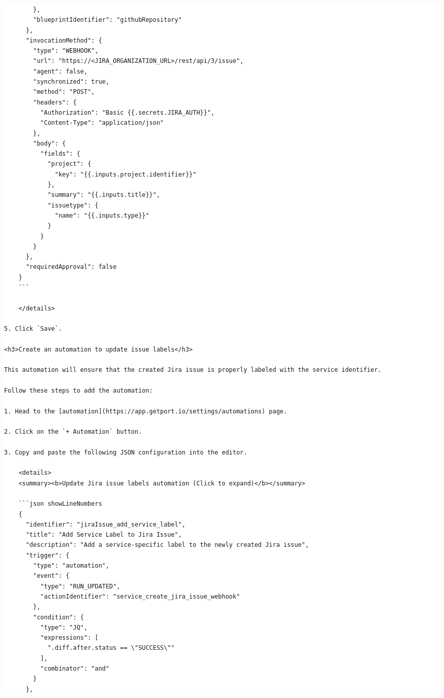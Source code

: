             },
            "blueprintIdentifier": "githubRepository"
          },
          "invocationMethod": {
            "type": "WEBHOOK",
            "url": "https://<JIRA_ORGANIZATION_URL>/rest/api/3/issue",
            "agent": false,
            "synchronized": true,
            "method": "POST",
            "headers": {
              "Authorization": "Basic {{.secrets.JIRA_AUTH}}",
              "Content-Type": "application/json"
            },
            "body": {
              "fields": {
                "project": {
                  "key": "{{.inputs.project.identifier}}"
                },
                "summary": "{{.inputs.title}}",
                "issuetype": {
                  "name": "{{.inputs.type}}"
                }
              }
            }
          },
          "requiredApproval": false
        }
        ```

        </details>

    5. Click `Save`.

    <h3>Create an automation to update issue labels</h3>

    This automation will ensure that the created Jira issue is properly labeled with the service identifier.

    Follow these steps to add the automation:

    1. Head to the [automation](https://app.getport.io/settings/automations) page.

    2. Click on the `+ Automation` button.

    3. Copy and paste the following JSON configuration into the editor.

        <details>
        <summary><b>Update Jira issue labels automation (Click to expand)</b></summary>

        ```json showLineNumbers
        {
          "identifier": "jiraIssue_add_service_label",
          "title": "Add Service Label to Jira Issue",
          "description": "Add a service-specific label to the newly created Jira issue",
          "trigger": {
            "type": "automation",
            "event": {
              "type": "RUN_UPDATED",
              "actionIdentifier": "service_create_jira_issue_webhook"
            },
            "condition": {
              "type": "JQ",
              "expressions": [
                ".diff.after.status == \"SUCCESS\""
              ],
              "combinator": "and"
            }
          },